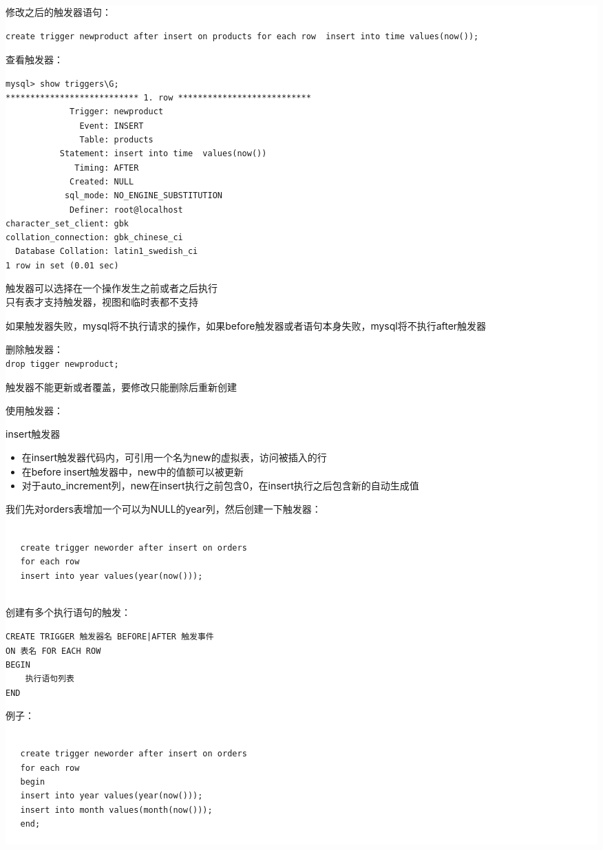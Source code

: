 修改之后的触发器语句：

`create trigger newproduct after insert on products for each row  insert into time values(now());`  

查看触发器：

    mysql> show triggers\G;
    *************************** 1. row ***************************
                 Trigger: newproduct
                   Event: INSERT
                   Table: products
               Statement: insert into time  values(now())
                  Timing: AFTER
                 Created: NULL
                sql_mode: NO_ENGINE_SUBSTITUTION
                 Definer: root@localhost
    character_set_client: gbk
    collation_connection: gbk_chinese_ci
      Database Collation: latin1_swedish_ci
    1 row in set (0.01 sec)

触发器可以选择在一个操作发生之前或者之后执行  
只有表才支持触发器，视图和临时表都不支持  

如果触发器失败，mysql将不执行请求的操作，如果before触发器或者语句本身失败，mysql将不执行after触发器 

删除触发器：  
`drop tigger newproduct;`  

触发器不能更新或者覆盖，要修改只能删除后重新创建  

使用触发器：  

insert触发器  
- 在insert触发器代码内，可引用一个名为new的虚拟表，访问被插入的行  
- 在before insert触发器中，new中的值额可以被更新
- 对于auto_increment列，new在insert执行之前包含0，在insert执行之后包含新的自动生成值

我们先对orders表增加一个可以为NULL的year列，然后创建一下触发器：

  <pre><code>
   create trigger neworder after insert on orders 
   for each row 
   insert into year values(year(now()));
  </code></pre>


创建有多个执行语句的触发：

    CREATE TRIGGER 触发器名 BEFORE|AFTER 触发事件
    ON 表名 FOR EACH ROW
    BEGIN
        执行语句列表
    END

例子：

 <pre><code>
   create trigger neworder after insert on orders 
   for each row 
   begin
   insert into year values(year(now()));
   insert into month values(month(now()));
   end;
  </code></pre>
